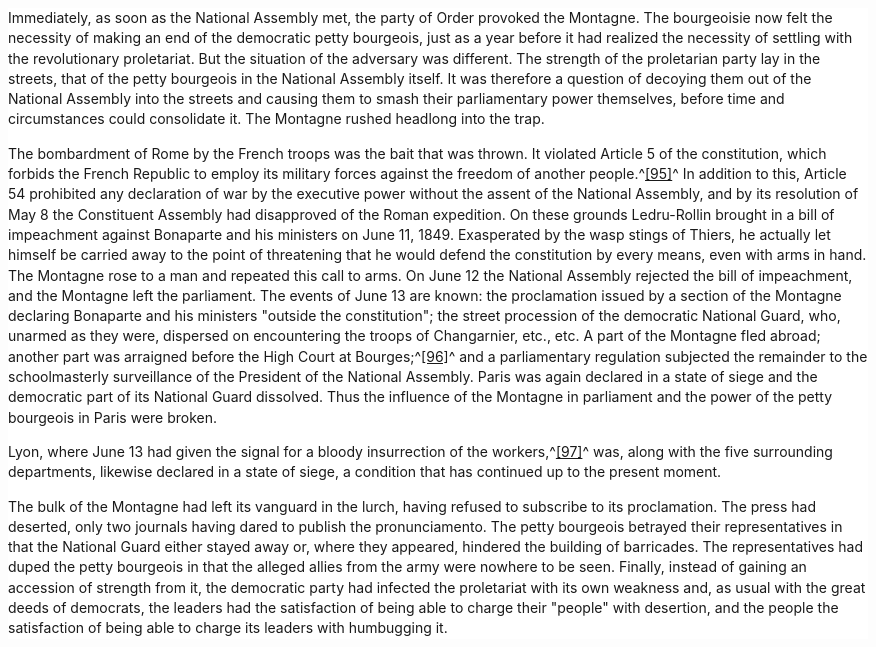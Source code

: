 Immediately, as soon as the National Assembly met, the party of Order
provoked the Montagne. The bourgeoisie now felt the necessity of making
an end of the democratic petty bourgeois, just as a year before it had
realized the necessity of settling with the revolutionary proletariat.
But the situation of the adversary was different. The strength of the
proletarian party lay in the streets, that of the petty bourgeois in the
National Assembly itself. It was therefore a question of decoying them
out of the National Assembly into the streets and causing them to smash
their parliamentary power themselves, before time and circumstances
could consolidate it. The Montagne rushed headlong into the trap.

The bombardment of Rome by the French troops was the bait that was
thrown. It violated Article 5 of the constitution, which forbids the
French Republic to employ its military forces against the freedom of
another people.^[\[95\]](notes.htm#n95)^ In addition to this, Article 54
prohibited any declaration of war by the executive power without the
assent of the National Assembly, and by its resolution of May 8 the
Constituent Assembly had disapproved of the Roman expedition. On these
grounds Ledru-Rollin brought in a bill of impeachment against Bonaparte
and his ministers on June 11, 1849. Exasperated by the wasp stings of
Thiers, he actually let himself be carried away to the point of
threatening that he would defend the constitution by every means, even
with arms in hand. The Montagne rose to a man and repeated this call to
arms. On June 12 the National Assembly rejected the bill of impeachment,
and the Montagne left the parliament. The events of June 13 are known:
the proclamation issued by a section of the Montagne declaring Bonaparte
and his ministers "outside the constitution"; the street procession of
the democratic National Guard, who, unarmed as they were, dispersed on
encountering the troops of Changarnier, etc., etc. A part of the
Montagne fled abroad; another part was arraigned before the High Court
at Bourges;^[\[96\]](notes.htm#n96)^ and a parliamentary regulation
subjected the remainder to the schoolmasterly surveillance of the
President of the National Assembly. Paris was again declared in a state
of siege and the democratic part of its National Guard dissolved. Thus
the influence of the Montagne in parliament and the power of the petty
bourgeois in Paris were broken.

Lyon, where June 13 had given the signal for a bloody insurrection of
the workers,^[\[97\]](notes.htm#n97)^ was, along with the five
surrounding departments, likewise declared in a state of siege, a
condition that has continued up to the present moment.

The bulk of the Montagne had left its vanguard in the lurch, having
refused to subscribe to its proclamation. The press had deserted, only
two journals having dared to publish the pronunciamento. The petty
bourgeois betrayed their representatives in that the National Guard
either stayed away or, where they appeared, hindered the building of
barricades. The representatives had duped the petty bourgeois in that
the alleged allies from the army were nowhere to be seen. Finally,
instead of gaining an accession of strength from it, the democratic
party had infected the proletariat with its own weakness and, as usual
with the great deeds of democrats, the leaders had the satisfaction of
being able to charge their "people" with desertion, and the people the
satisfaction of being able to charge its leaders with humbugging it.
